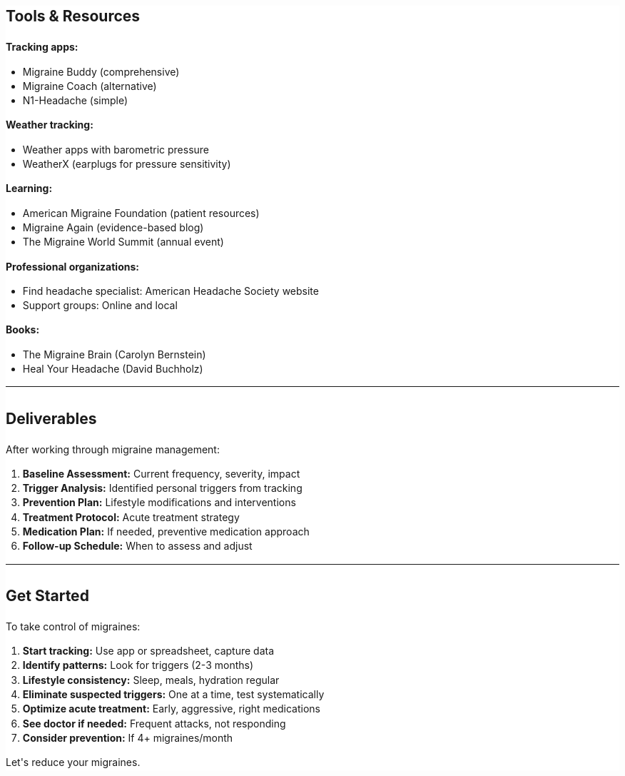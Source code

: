 
## Tools & Resources

**Tracking apps:**
- Migraine Buddy (comprehensive)
- Migraine Coach (alternative)
- N1-Headache (simple)

**Weather tracking:**
- Weather apps with barometric pressure
- WeatherX (earplugs for pressure sensitivity)

**Learning:**
- American Migraine Foundation (patient resources)
- Migraine Again (evidence-based blog)
- The Migraine World Summit (annual event)

**Professional organizations:**
- Find headache specialist: American Headache Society website
- Support groups: Online and local

**Books:**
- The Migraine Brain (Carolyn Bernstein)
- Heal Your Headache (David Buchholz)

---

## Deliverables

After working through migraine management:

1. **Baseline Assessment:** Current frequency, severity, impact
2. **Trigger Analysis:** Identified personal triggers from tracking
3. **Prevention Plan:** Lifestyle modifications and interventions
4. **Treatment Protocol:** Acute treatment strategy
5. **Medication Plan:** If needed, preventive medication approach
6. **Follow-up Schedule:** When to assess and adjust

---

## Get Started

To take control of migraines:
1. **Start tracking:** Use app or spreadsheet, capture data
2. **Identify patterns:** Look for triggers (2-3 months)
3. **Lifestyle consistency:** Sleep, meals, hydration regular
4. **Eliminate suspected triggers:** One at a time, test systematically
5. **Optimize acute treatment:** Early, aggressive, right medications
6. **See doctor if needed:** Frequent attacks, not responding
7. **Consider prevention:** If 4+ migraines/month

Let's reduce your migraines.